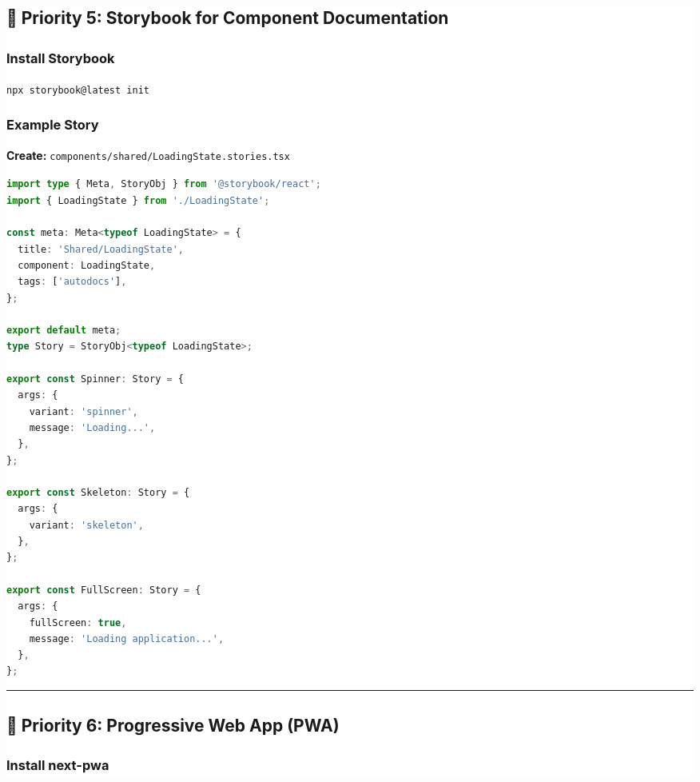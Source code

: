 
## 🎨 Priority 5: Storybook for Component Documentation

### Install Storybook

```bash
npx storybook@latest init
```

### Example Story

**Create:** `components/shared/LoadingState.stories.tsx`

```typescript
import type { Meta, StoryObj } from '@storybook/react';
import { LoadingState } from './LoadingState';

const meta: Meta<typeof LoadingState> = {
  title: 'Shared/LoadingState',
  component: LoadingState,
  tags: ['autodocs'],
};

export default meta;
type Story = StoryObj<typeof LoadingState>;

export const Spinner: Story = {
  args: {
    variant: 'spinner',
    message: 'Loading...',
  },
};

export const Skeleton: Story = {
  args: {
    variant: 'skeleton',
  },
};

export const FullScreen: Story = {
  args: {
    fullScreen: true,
    message: 'Loading application...',
  },
};
```

---

## 📱 Priority 6: Progressive Web App (PWA)

### Install next-pwa
